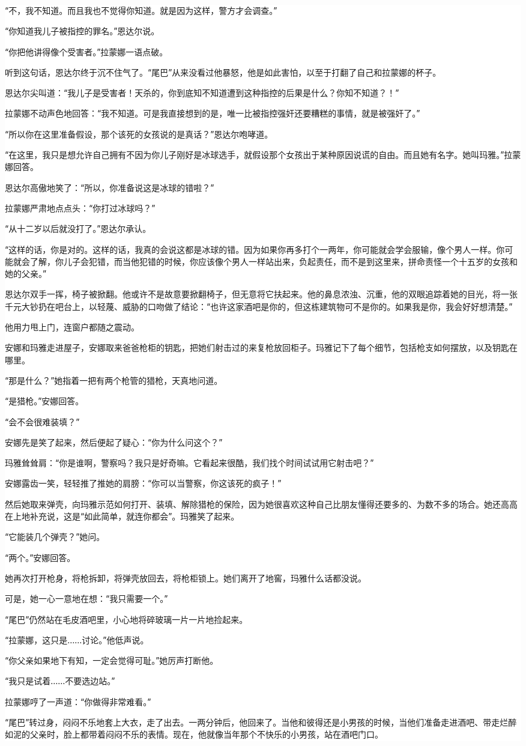 “不，我不知道。而且我也不觉得你知道。就是因为这样，警方才会调查。”

“你知道我儿子被指控的罪名。”恩达尔说。

“你把他讲得像个受害者。”拉蒙娜一语点破。

听到这句话，恩达尔终于沉不住气了。“尾巴”从来没看过他暴怒，他是如此害怕，以至于打翻了自己和拉蒙娜的杯子。

恩达尔尖叫道：“我儿子是受害者！天杀的，你到底知不知道遭到这种指控的后果是什么？你知不知道？！”

拉蒙娜不动声色地回答：“我不知道。可是我直接想到的是，唯一比被指控强奸还要糟糕的事情，就是被强奸了。”

“所以你在这里准备假设，那个该死的女孩说的是真话？”恩达尔咆哮道。

“在这里，我只是想允许自己拥有不因为你儿子刚好是冰球选手，就假设那个女孩出于某种原因说谎的自由。而且她有名字。她叫玛雅。”拉蒙娜回答。

恩达尔高傲地笑了：“所以，你准备说这是冰球的错啦？”

拉蒙娜严肃地点点头：“你打过冰球吗？”

“从十二岁以后就没打了。”恩达尔承认。

“这样的话，你是对的。这样的话，我真的会说这都是冰球的错。因为如果你再多打个一两年，你可能就会学会服输，像个男人一样。你可能就会了解，你儿子会犯错，而当他犯错的时候，你应该像个男人一样站出来，负起责任，而不是到这里来，拼命责怪一个十五岁的女孩和她的父亲。”

恩达尔双手一挥，椅子被掀翻。他或许不是故意要掀翻椅子，但无意将它扶起来。他的鼻息浓浊、沉重，他的双眼追踪着她的目光，将一张千元大钞扔在吧台上，以轻蔑、威胁的口吻做了结论：“也许这家酒吧是你的，但这栋建筑物可不是你的。如果我是你，我会好好想清楚。”

他用力甩上门，连窗户都随之震动。

安娜和玛雅走进屋子，安娜取来爸爸枪柜的钥匙，把她们射击过的来复枪放回柜子。玛雅记下了每个细节，包括枪支如何摆放，以及钥匙在哪里。

“那是什么？”她指着一把有两个枪管的猎枪，天真地问道。

“是猎枪。”安娜回答。

“会不会很难装填？”

安娜先是笑了起来，然后便起了疑心：“你为什么问这个？”

玛雅耸耸肩：“你是谁啊，警察吗？我只是好奇嘛。它看起来很酷，我们找个时间试试用它射击吧？”

安娜露齿一笑，轻轻推了推她的肩膀：“你可以当警察，你这该死的疯子！”

然后她取来弹壳，向玛雅示范如何打开、装填、解除猎枪的保险，因为她很喜欢这种自己比朋友懂得还要多的、为数不多的场合。她还高高在上地补充说，这是“如此简单，就连你都会”。玛雅笑了起来。

“它能装几个弹壳？”她问。

“两个。”安娜回答。

她再次打开枪身，将枪拆卸，将弹壳放回去，将枪柜锁上。她们离开了地窖，玛雅什么话都没说。

可是，她一心一意地在想：“我只需要一个。”

“尾巴”仍然站在毛皮酒吧里，小心地将碎玻璃一片一片地捡起来。

“拉蒙娜，这只是……讨论。”他低声说。

“你父亲如果地下有知，一定会觉得可耻。”她厉声打断他。

“我只是试着……不要选边站。”

拉蒙娜哼了一声道：“你做得非常难看。”

“尾巴”转过身，闷闷不乐地套上大衣，走了出去。一两分钟后，他回来了。当他和彼得还是小男孩的时候，当他们准备走进酒吧、带走烂醉如泥的父亲时，脸上都带着闷闷不乐的表情。现在，他就像当年那个不快乐的小男孩，站在酒吧门口。
